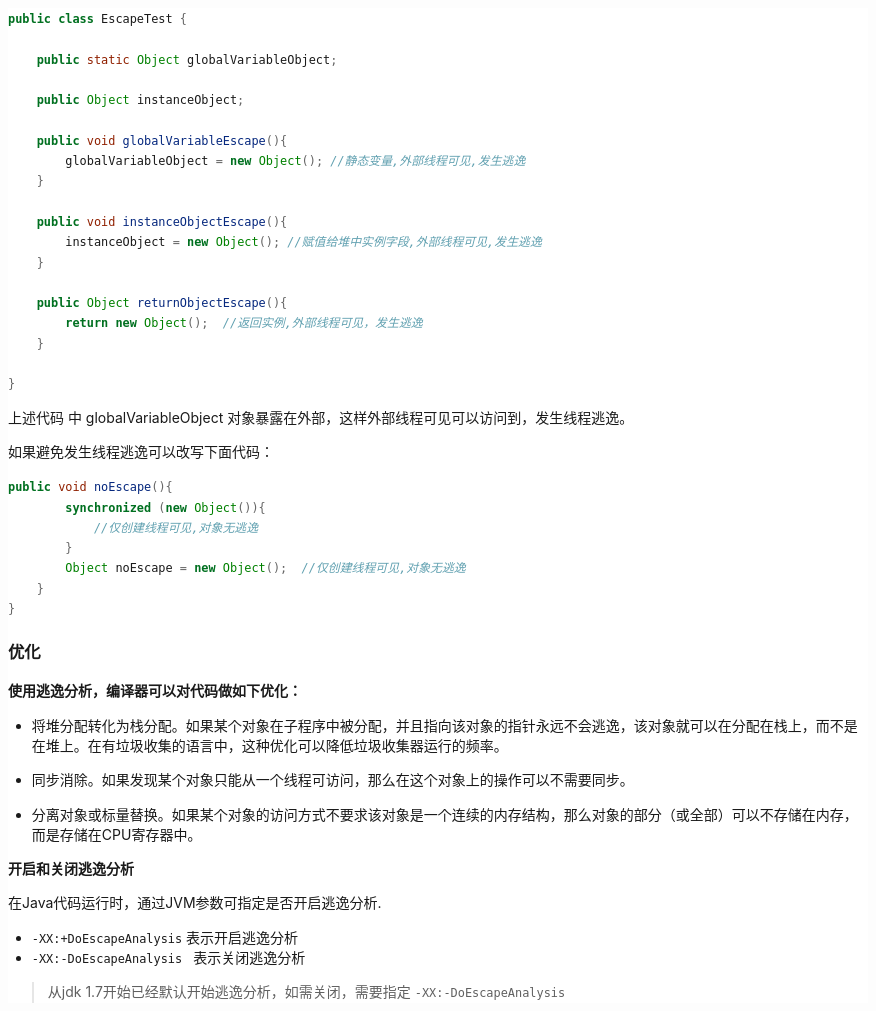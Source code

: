 ```java
public class EscapeTest {

    public static Object globalVariableObject;

    public Object instanceObject;

    public void globalVariableEscape(){
        globalVariableObject = new Object(); //静态变量,外部线程可见,发生逃逸
    }

    public void instanceObjectEscape(){
        instanceObject = new Object(); //赋值给堆中实例字段,外部线程可见,发生逃逸
    }
    
    public Object returnObjectEscape(){
        return new Object();  //返回实例,外部线程可见，发生逃逸
    }

}
```

上述代码 中 globalVariableObject 对象暴露在外部，这样外部线程可见可以访问到，发生线程逃逸。

如果避免发生线程逃逸可以改写下面代码：

```java
public void noEscape(){
        synchronized (new Object()){
            //仅创建线程可见,对象无逃逸
        }
        Object noEscape = new Object();  //仅创建线程可见,对象无逃逸
    }
}
```



### 优化

**使用逃逸分析，编译器可以对代码做如下优化：**



- 将堆分配转化为栈分配。如果某个对象在子程序中被分配，并且指向该对象的指针永远不会逃逸，该对象就可以在分配在栈上，而不是在堆上。在有垃圾收集的语言中，这种优化可以降低垃圾收集器运行的频率。

- 同步消除。如果发现某个对象只能从一个线程可访问，那么在这个对象上的操作可以不需要同步。

- 分离对象或标量替换。如果某个对象的访问方式不要求该对象是一个连续的内存结构，那么对象的部分（或全部）可以不存储在内存，而是存储在CPU寄存器中。

**开启和关闭逃逸分析**

在Java代码运行时，通过JVM参数可指定是否开启逃逸分析.

- ``-XX:+DoEscapeAnalysis`` 表示开启逃逸分析 
- ``-XX:-DoEscapeAnalysis `` 表示关闭逃逸分析

> 从jdk 1.7开始已经默认开始逃逸分析，如需关闭，需要指定  ``-XX:-DoEscapeAnalysis``
